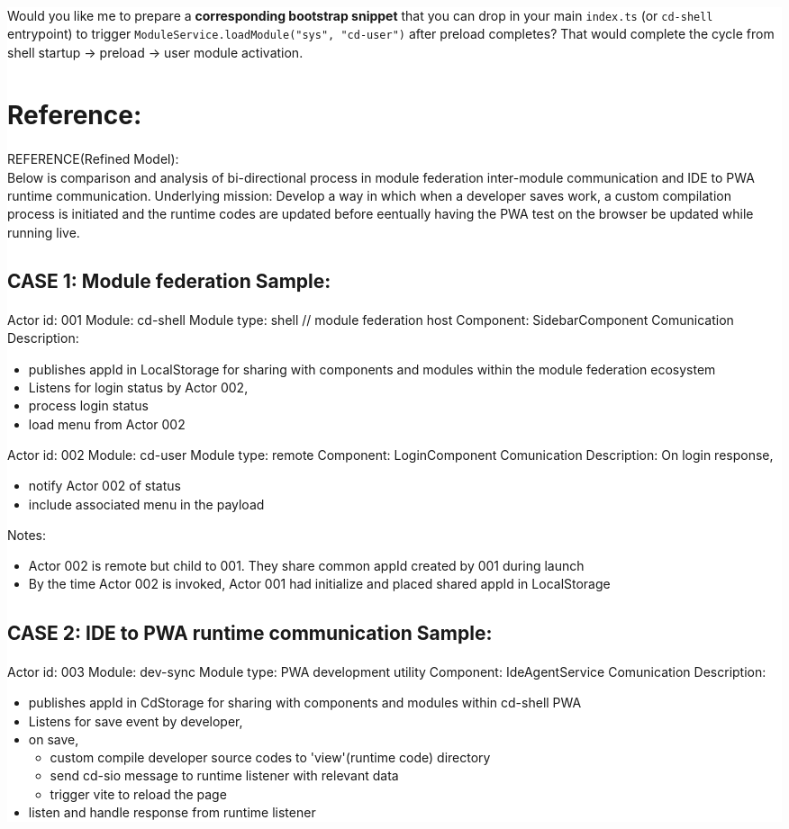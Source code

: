 Would you like me to prepare a **corresponding bootstrap snippet** that you can drop in your main `index.ts` (or `cd-shell` entrypoint) to trigger `ModuleService.loadModule("sys", "cd-user")` after preload completes?
That would complete the cycle from shell startup → preload → user module activation.

# Reference:
REFERENCE(Refined Model):<br>
Below is comparison and analysis of bi-directional process in module federation inter-module communication and IDE to PWA runtime communication.
Underlying mission: Develop a way in which when a developer saves work, a custom compilation process is initiated and the runtime codes are updated before eentually having the PWA test on the browser be updated while running live.

## CASE 1: Module federation Sample:

Actor id: 001
Module: cd-shell
Module type: shell // module federation host
Component: SidebarComponent
Comunication Description:

- publishes appId in LocalStorage for sharing with components and modules within the module federation ecosystem
- Listens for login status by Actor 002,
- process login status
- load menu from Actor 002

Actor id: 002
Module: cd-user
Module type: remote
Component: LoginComponent
Comunication Description: On login response,

- notify Actor 002 of status
- include associated menu in the payload

Notes:

- Actor 002 is remote but child to 001. They share common appId created by 001 during launch
- By the time Actor 002 is invoked, Actor 001 had initialize and placed shared appId in LocalStorage

## CASE 2: IDE to PWA runtime communication Sample:

Actor id: 003
Module: dev-sync
Module type: PWA development utility
Component: IdeAgentService
Comunication Description:

- publishes appId in CdStorage for sharing with components and modules within cd-shell PWA
- Listens for save event by developer,
- on save,
  - custom compile developer source codes to 'view'(runtime code) directory
  - send cd-sio message to runtime listener with relevant data
  - trigger vite to reload the page
- listen and handle response from runtime listener
